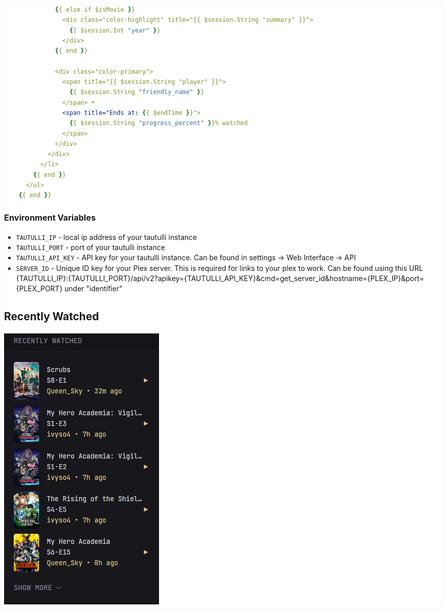 ```yml
              {{ else if $isMovie }}
                <div class="color-highlight" title="{{ $session.String "summary" }}">
                  {{ $session.Int "year" }}
                </div>
              {{ end }}

              <div class="color-primary">
                <span title="{{ $session.String "player" }}">
                  {{ $session.String "friendly_name" }}
                </span> •
                <span title="Ends at: {{ $endTime }}">
                  {{ $session.String "progress_percent" }}% watched
                </span>
              </div>
            </div>
          </li>
        {{ end }}
      </ul>
    {{ end }}
```
### Environment Variables
- `TAUTULLI_IP` - local ip address of your tautulli instance
- `TAUTULLI_PORT` - port of your tautulli instance
- `TAUTULLI_API_KEY` - API key for your tautulli instance. Can be found in settings -> Web Interface -> API 
- `SERVER_ID` - Unique ID key for your Plex server. This is required for links to your plex to work. Can be found using this URL {TAUTULLI_IP}:{TAUTULLI_PORT}/api/v2?apikey={TAUTULLI_API_KEY}&cmd=get_server_id&hostname={PLEX_IP}&port={PLEX_PORT} under "identifier"

## Recently Watched
![](recently_watched_small.png)